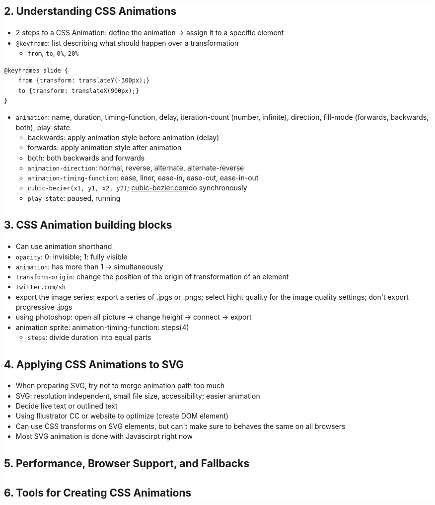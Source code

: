 ## 2. Understanding CSS Animations
- 2 steps to a CSS Animation: define the animation -> assign it to a specific element
- `@keyframe`: list describing what should happen over a transformation
	- `from`, `to`, `0%`, `20%`
```
@keyframes slide {
	from {transform: translateY(-300px);}
	to {transform: translateX(900px);}
}
```
- `animation`: name, duration, timing-function, delay, iteration-count (number, infinite), direction, fill-mode (forwards, backwards, both), play-state
	- backwards: apply animation style before animation (delay)
	- forwards: apply animation style after animation
	- both: both backwards and forwards
	- `animation-direction`: normal, reverse, alternate, alternate-reverse
	- `animation-timing-function`: ease, liner, ease-in, ease-out, ease-in-out
	- `cubic-bezier(x1, y1, x2, y2)`; [cubic-bezier.com](cubic-bezier.com)do synchronously
	- `play-state`: paused, running

## 3. CSS Animation building blocks
- Can use animation shorthand
- `opacity`: 0: invisible; 1: fully visible
- `animation`: has more than 1 -> simultaneously
- `transform-origin`: change the position of the origin of transformation of an element
- `twitter.com/sh`
- export the image series: export a series of .jpgs or .pngs; select hight quality for the image quality settings; don't export progressive .jpgs
- using photoshop: open all picture -> change height -> connect -> export
- animation sprite: animation-timing-function: steps(4)
	- `steps`: divide duration into equal parts

## 4. Applying CSS Animations to SVG
- When preparing SVG, try not to merge animation path too much
- SVG: resolution independent, small file size, accessibility; easier animation
- Decide live text or outlined text
- Using Illustrator CC or website to optimize (create DOM element)
- Can use CSS transforms on SVG elements, but can't make sure to behaves the same on all browsers
- Most SVG animation is done with Javascirpt right now

## 5. Performance, Browser Support, and Fallbacks

## 6. Tools for Creating CSS Animations
